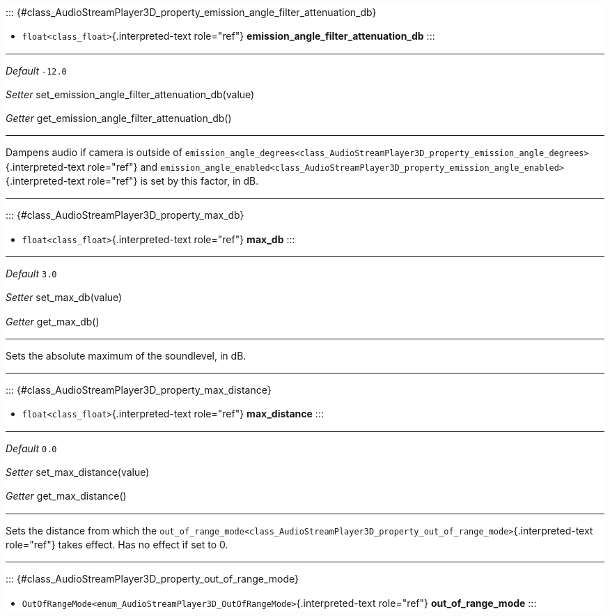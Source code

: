 ::: {#class_AudioStreamPlayer3D_property_emission_angle_filter_attenuation_db}
-   `float<class_float>`{.interpreted-text role="ref"}
    **emission\_angle\_filter\_attenuation\_db**
:::

  ----------- ------------------------------------------------------
  *Default*   `-12.0`

  *Setter*    set\_emission\_angle\_filter\_attenuation\_db(value)

  *Getter*    get\_emission\_angle\_filter\_attenuation\_db()
  ----------- ------------------------------------------------------

Dampens audio if camera is outside of
`emission_angle_degrees<class_AudioStreamPlayer3D_property_emission_angle_degrees>`{.interpreted-text
role="ref"} and
`emission_angle_enabled<class_AudioStreamPlayer3D_property_emission_angle_enabled>`{.interpreted-text
role="ref"} is set by this factor, in dB.

------------------------------------------------------------------------

::: {#class_AudioStreamPlayer3D_property_max_db}
-   `float<class_float>`{.interpreted-text role="ref"} **max\_db**
:::

  ----------- ---------------------
  *Default*   `3.0`

  *Setter*    set\_max\_db(value)

  *Getter*    get\_max\_db()
  ----------- ---------------------

Sets the absolute maximum of the soundlevel, in dB.

------------------------------------------------------------------------

::: {#class_AudioStreamPlayer3D_property_max_distance}
-   `float<class_float>`{.interpreted-text role="ref"} **max\_distance**
:::

  ----------- ---------------------------
  *Default*   `0.0`

  *Setter*    set\_max\_distance(value)

  *Getter*    get\_max\_distance()
  ----------- ---------------------------

Sets the distance from which the
`out_of_range_mode<class_AudioStreamPlayer3D_property_out_of_range_mode>`{.interpreted-text
role="ref"} takes effect. Has no effect if set to 0.

------------------------------------------------------------------------

::: {#class_AudioStreamPlayer3D_property_out_of_range_mode}
-   `OutOfRangeMode<enum_AudioStreamPlayer3D_OutOfRangeMode>`{.interpreted-text
    role="ref"} **out\_of\_range\_mode**
:::
